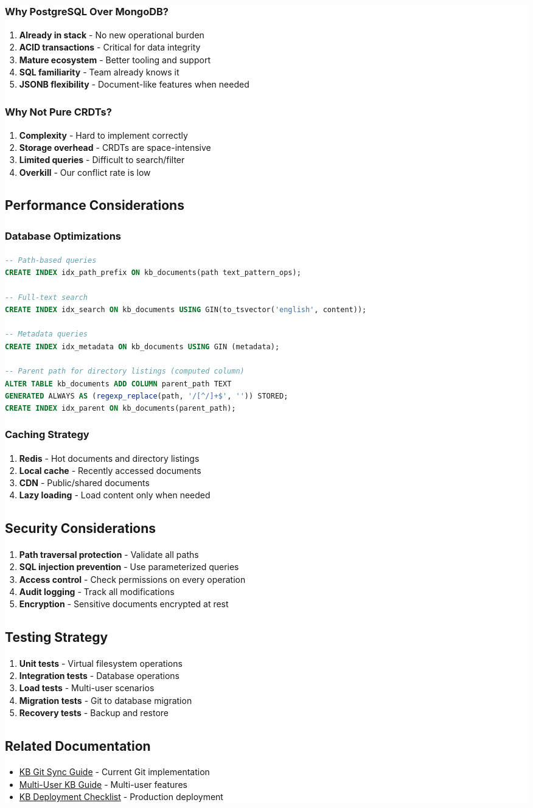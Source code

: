 ### Why PostgreSQL Over MongoDB?
1. **Already in stack** - No new operational burden
2. **ACID transactions** - Critical for data integrity
3. **Mature ecosystem** - Better tooling and support
4. **SQL familiarity** - Team already knows it
5. **JSONB flexibility** - Document-like features when needed

### Why Not Pure CRDTs?
1. **Complexity** - Hard to implement correctly
2. **Storage overhead** - CRDTs are space-intensive
3. **Limited queries** - Difficult to search/filter
4. **Overkill** - Our conflict rate is low

## Performance Considerations

### Database Optimizations
```sql
-- Path-based queries
CREATE INDEX idx_path_prefix ON kb_documents(path text_pattern_ops);

-- Full-text search
CREATE INDEX idx_search ON kb_documents USING GIN(to_tsvector('english', content));

-- Metadata queries
CREATE INDEX idx_metadata ON kb_documents USING GIN (metadata);

-- Parent path for directory listings (computed column)
ALTER TABLE kb_documents ADD COLUMN parent_path TEXT 
GENERATED ALWAYS AS (regexp_replace(path, '/[^/]+$', '')) STORED;
CREATE INDEX idx_parent ON kb_documents(parent_path);
```

### Caching Strategy
1. **Redis** - Hot documents and directory listings
2. **Local cache** - Recently accessed documents
3. **CDN** - Public/shared documents
4. **Lazy loading** - Load content only when needed

## Security Considerations

1. **Path traversal protection** - Validate all paths
2. **SQL injection prevention** - Use parameterized queries
3. **Access control** - Check permissions on every operation
4. **Audit logging** - Track all modifications
5. **Encryption** - Sensitive documents encrypted at rest

## Testing Strategy

1. **Unit tests** - Virtual filesystem operations
2. **Integration tests** - Database operations
3. **Load tests** - Multi-user scenarios
4. **Migration tests** - Git to database migration
5. **Recovery tests** - Backup and restore

## Related Documentation

- [KB Git Sync Guide](../guides/kb-git-sync-guide.md) - Current Git implementation
- [Multi-User KB Guide](../guides/multi-user-kb-guide.md) - Multi-user features
- [KB Deployment Checklist](../deployment/kb-deployment-checklist.md) - Production deployment